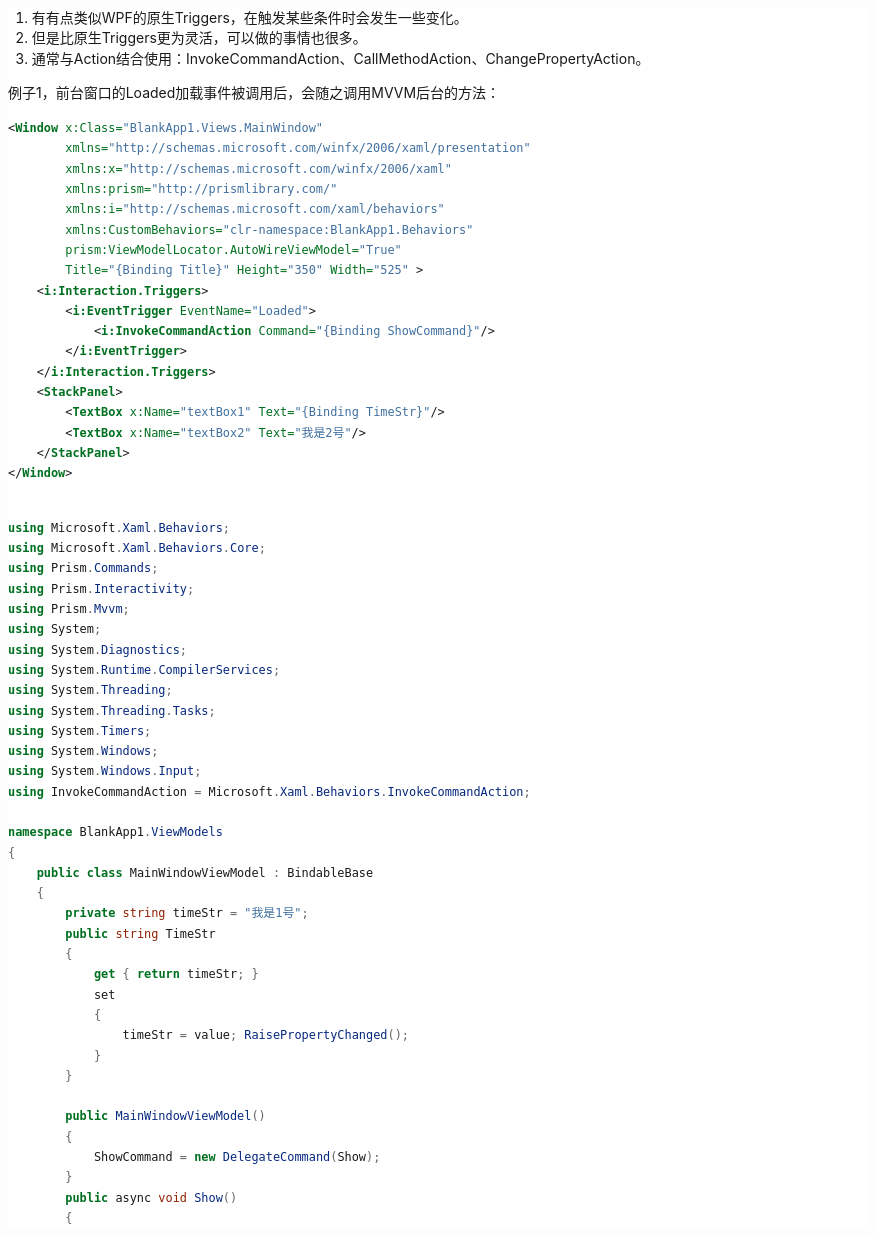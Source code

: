 1. 有有点类似WPF的原生Triggers，在触发某些条件时会发生一些变化。
2. 但是比原生Triggers更为灵活，可以做的事情也很多。
3. 通常与Action结合使用：InvokeCommandAction、CallMethodAction、ChangePropertyAction。

例子1，前台窗口的Loaded加载事件被调用后，会随之调用MVVM后台的方法：

```xml
<Window x:Class="BlankApp1.Views.MainWindow"
        xmlns="http://schemas.microsoft.com/winfx/2006/xaml/presentation"
        xmlns:x="http://schemas.microsoft.com/winfx/2006/xaml"
        xmlns:prism="http://prismlibrary.com/"
        xmlns:i="http://schemas.microsoft.com/xaml/behaviors"
        xmlns:CustomBehaviors="clr-namespace:BlankApp1.Behaviors"
        prism:ViewModelLocator.AutoWireViewModel="True"
        Title="{Binding Title}" Height="350" Width="525" >
    <i:Interaction.Triggers>
        <i:EventTrigger EventName="Loaded">
            <i:InvokeCommandAction Command="{Binding ShowCommand}"/>
        </i:EventTrigger>
    </i:Interaction.Triggers>
    <StackPanel>
        <TextBox x:Name="textBox1" Text="{Binding TimeStr}"/>
        <TextBox x:Name="textBox2" Text="我是2号"/>
    </StackPanel>
</Window>

```

```csharp

using Microsoft.Xaml.Behaviors;
using Microsoft.Xaml.Behaviors.Core;
using Prism.Commands;
using Prism.Interactivity;
using Prism.Mvvm;
using System;
using System.Diagnostics;
using System.Runtime.CompilerServices;
using System.Threading;
using System.Threading.Tasks;
using System.Timers;
using System.Windows;
using System.Windows.Input;
using InvokeCommandAction = Microsoft.Xaml.Behaviors.InvokeCommandAction;

namespace BlankApp1.ViewModels
{
    public class MainWindowViewModel : BindableBase
    {
        private string timeStr = "我是1号";
        public string TimeStr
        {
            get { return timeStr; }
            set
            {
                timeStr = value; RaisePropertyChanged();
            }
        }

        public MainWindowViewModel()
        {
            ShowCommand = new DelegateCommand(Show);
        }
        public async void Show()
        {
```